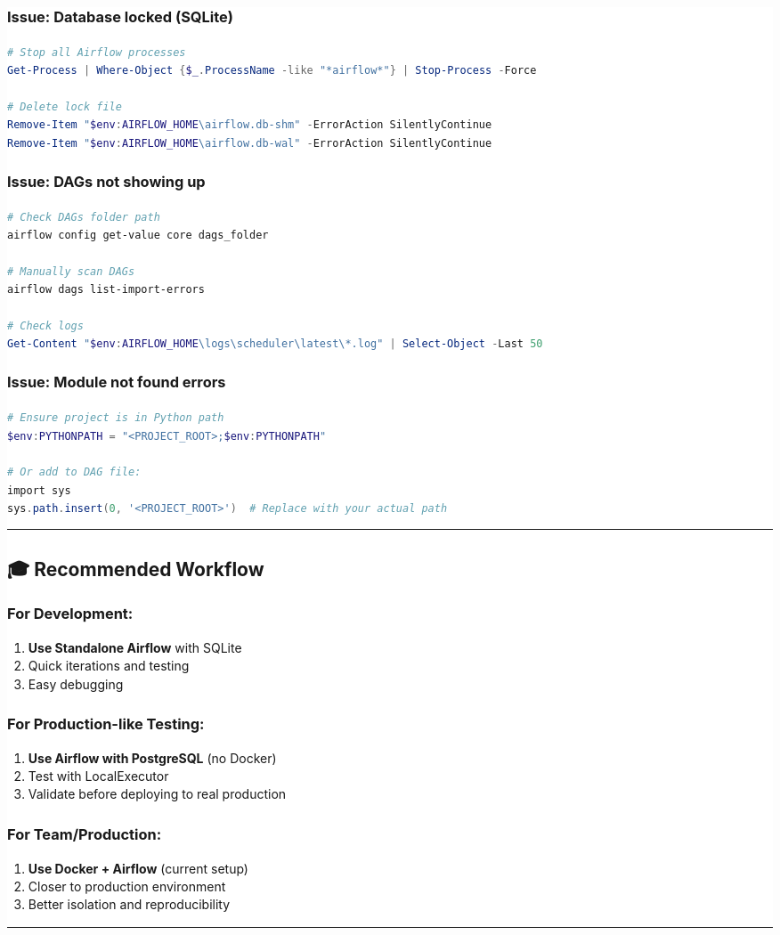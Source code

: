 ### Issue: Database locked (SQLite)

```powershell
# Stop all Airflow processes
Get-Process | Where-Object {$_.ProcessName -like "*airflow*"} | Stop-Process -Force

# Delete lock file
Remove-Item "$env:AIRFLOW_HOME\airflow.db-shm" -ErrorAction SilentlyContinue
Remove-Item "$env:AIRFLOW_HOME\airflow.db-wal" -ErrorAction SilentlyContinue
```

### Issue: DAGs not showing up

```powershell
# Check DAGs folder path
airflow config get-value core dags_folder

# Manually scan DAGs
airflow dags list-import-errors

# Check logs
Get-Content "$env:AIRFLOW_HOME\logs\scheduler\latest\*.log" | Select-Object -Last 50
```

### Issue: Module not found errors

```powershell
# Ensure project is in Python path
$env:PYTHONPATH = "<PROJECT_ROOT>;$env:PYTHONPATH"

# Or add to DAG file:
import sys
sys.path.insert(0, '<PROJECT_ROOT>')  # Replace with your actual path
```

---

## 🎓 Recommended Workflow

### For Development:
1. **Use Standalone Airflow** with SQLite
2. Quick iterations and testing
3. Easy debugging

### For Production-like Testing:
1. **Use Airflow with PostgreSQL** (no Docker)
2. Test with LocalExecutor
3. Validate before deploying to real production

### For Team/Production:
1. **Use Docker + Airflow** (current setup)
2. Closer to production environment
3. Better isolation and reproducibility

---